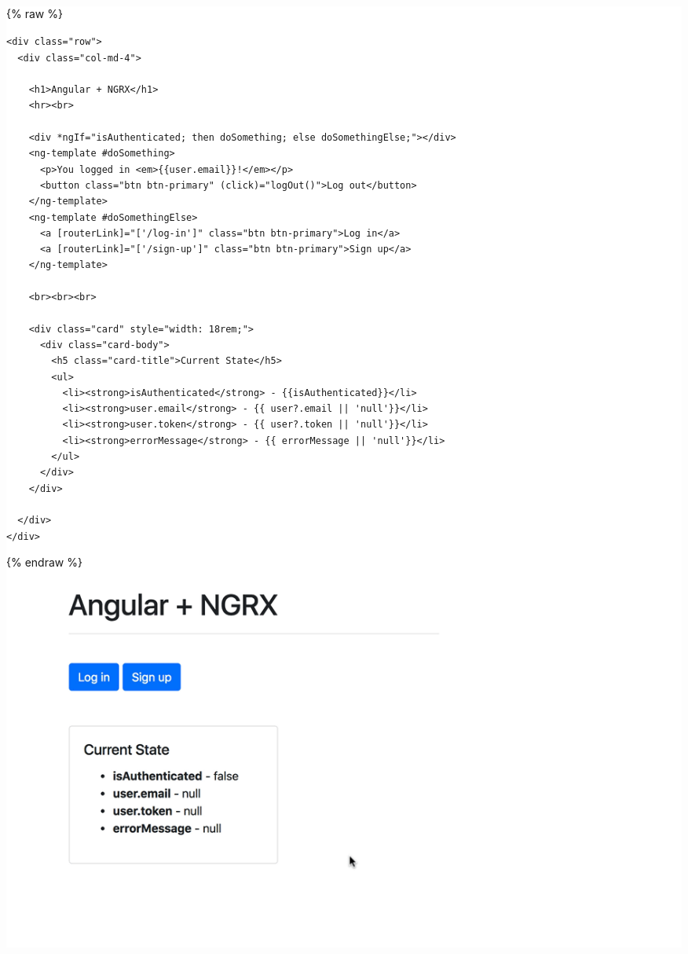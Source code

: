 {% raw %}
```
<div class="row">
  <div class="col-md-4">

    <h1>Angular + NGRX</h1>
    <hr><br>

    <div *ngIf="isAuthenticated; then doSomething; else doSomethingElse;"></div>
    <ng-template #doSomething>
      <p>You logged in <em>{{user.email}}!</em></p>
      <button class="btn btn-primary" (click)="logOut()">Log out</button>
    </ng-template>
    <ng-template #doSomethingElse>
      <a [routerLink]="['/log-in']" class="btn btn-primary">Log in</a>
      <a [routerLink]="['/sign-up']" class="btn btn-primary">Sign up</a>
    </ng-template>

    <br><br><br>

    <div class="card" style="width: 18rem;">
      <div class="card-body">
        <h5 class="card-title">Current State</h5>
        <ul>
          <li><strong>isAuthenticated</strong> - {{isAuthenticated}}</li>
          <li><strong>user.email</strong> - {{ user?.email || 'null'}}</li>
          <li><strong>user.token</strong> - {{ user?.token || 'null'}}</li>
          <li><strong>errorMessage</strong> - {{ errorMessage || 'null'}}</li>
        </ul>
      </div>
    </div>

  </div>
</div>
```
{% endraw %}

<div style="text-align:left;padding-top:10px;padding-left:10px;padding-bottom:20px">
  <img src="/assets/img/blog/angular-auth-ngrx/angular-ngrx-landing-show-state.gif" style="max-width: 70%;border:0;box-shadow:none;" alt="state on landing page">
</div>
